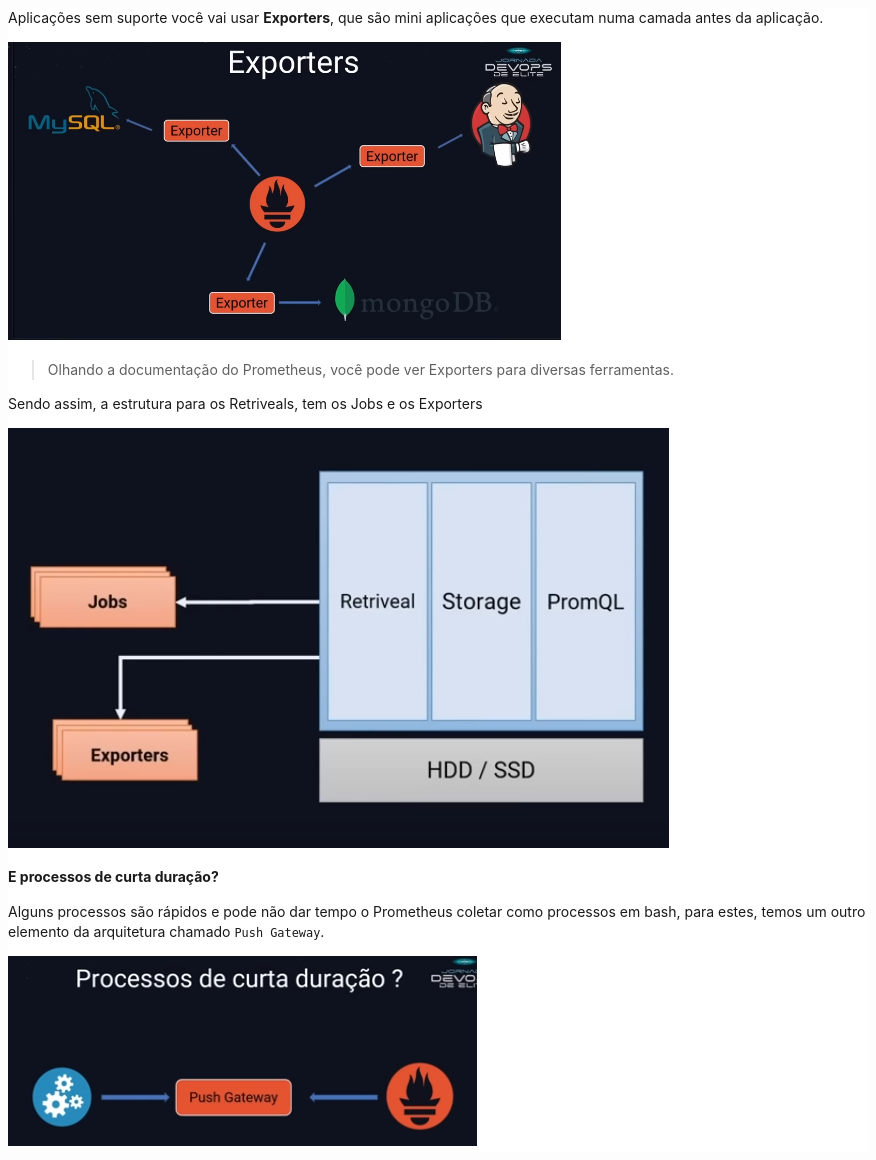 Aplicações sem suporte você vai usar **Exporters**, que são mini aplicações que executam numa camada antes da aplicação.

![](assets/2023-01-29-11-02-29.png)

> Olhando a documentação do Prometheus, você pode ver Exporters para diversas ferramentas.

Sendo assim, a estrutura para os Retriveals, tem os Jobs e os Exporters

![](assets/2023-01-29-11-03-46.png)

**E processos de curta duração?**

Alguns processos são rápidos e pode não dar tempo o Prometheus coletar como processos em bash, para estes, temos um outro elemento da arquitetura chamado `Push Gateway`.

![](assets/2023-01-29-11-18-11.png)
